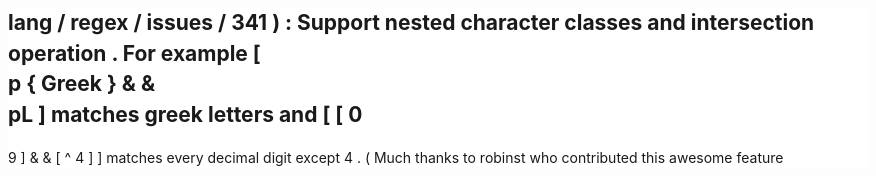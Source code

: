 lang
/
regex
/
issues
/
341
)
:
Support
nested
character
classes
and
intersection
operation
.
For
example
[
\
p
{
Greek
}
&
&
\
pL
]
matches
greek
letters
and
[
[
0
-
9
]
&
&
[
^
4
]
]
matches
every
decimal
digit
except
4
.
(
Much
thanks
to
robinst
who
contributed
this
awesome
feature